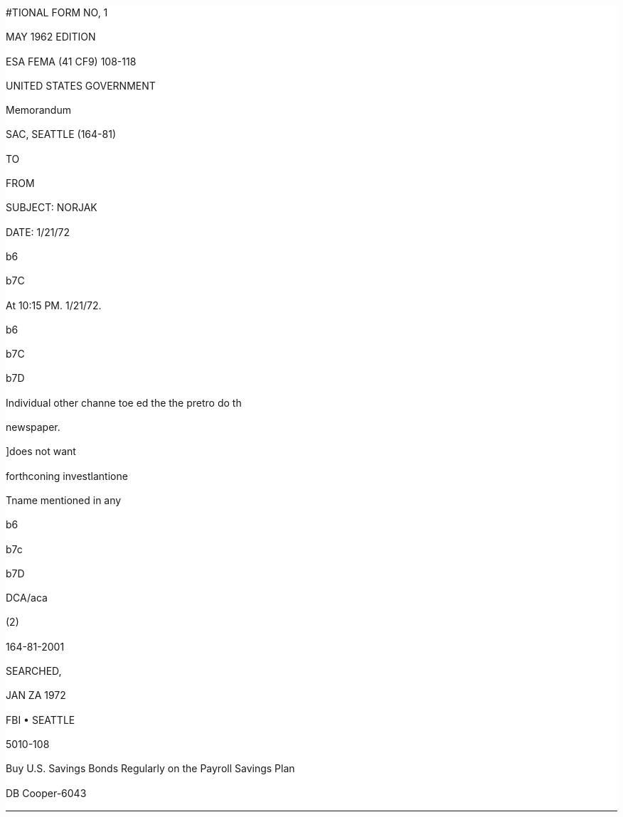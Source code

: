 #TIONAL FORM NO, 1

MAY 1962 EDITION

ESA FEMA (41 CF9) 108-118

UNITED STATES GOVERNMENT

Memorandum

SAC, SEATTLE (164-81)

TO

FROM

SUBJECT: NORJAK

DATE: 1/21/72

b6

b7C

At 10:15 PM. 1/21/72.

b6

b7C

b7D

Individual other channe toe ed the the pretro do th

newspaper.

]does not want

forthconing investlantione

Tname mentioned in any

b6

b7c

b7D

DCA/aca

(2)

164-81-2001

SEARCHED,

JAN ZA 1972

FBI • SEATTLE

5010-108

Buy U.S. Savings Bonds Regularly on the Payroll Savings Plan

DB Cooper-6043

---